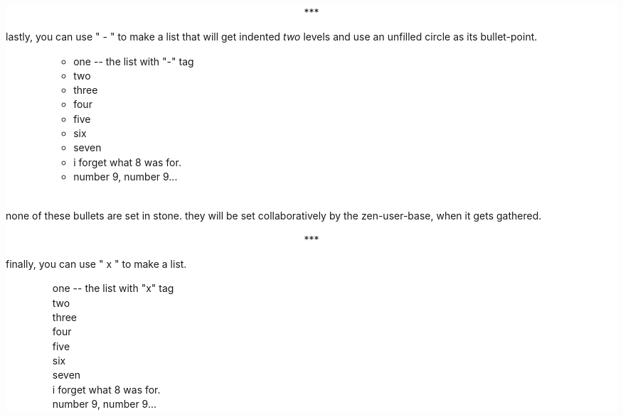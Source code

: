 


<div id="chunk223">
<p style="text-indent:0;text-align:center;"> ***</p>
</div>




<div id="chunk224">
<p>lastly, you can use " - " to make a list
that will get indented <i>two</i> levels and
use an unfilled circle as its bullet-point.</p>
</div>




<div id="chunk225">
<ul style="margin-left:5.1em;list-style-type:circle;"><li>   one -- the list with "-" tag<br></li>
<li>   two<br></li>
<li>   three<br></li>
<li>   four<br></li>
<li>   five<br></li>
<li>   six<br></li>
<li>   seven<br></li>
<li>   i forget what 8 was for.<br></li>
<li>   number 9, number 9...<br><br></li></ul>
</div>




<div id="chunk226">
<p>none of these bullets are set in stone.
they will be set collaboratively by the
zen-user-base, when it gets gathered.</p>
</div>




<div id="chunk227">
<p style="text-indent:0;text-align:center;"> ***</p>
</div>




<div id="chunk228">
<p>finally, you can use " x " to make a list.</p>
</div>




<div id="chunk229">
<ul style="margin-left:3em;list-style-type:none;"><li>   one -- the list with "x" tag<br></li>
<li>   two<br></li>
<li>   three<br></li>
<li>   four<br></li>
<li>   five<br></li>
<li>   six<br></li>
<li>   seven<br></li>
<li>   i forget what 8 was for.<br></li>
<li>   number 9, number 9...</li></ul>
</div>
